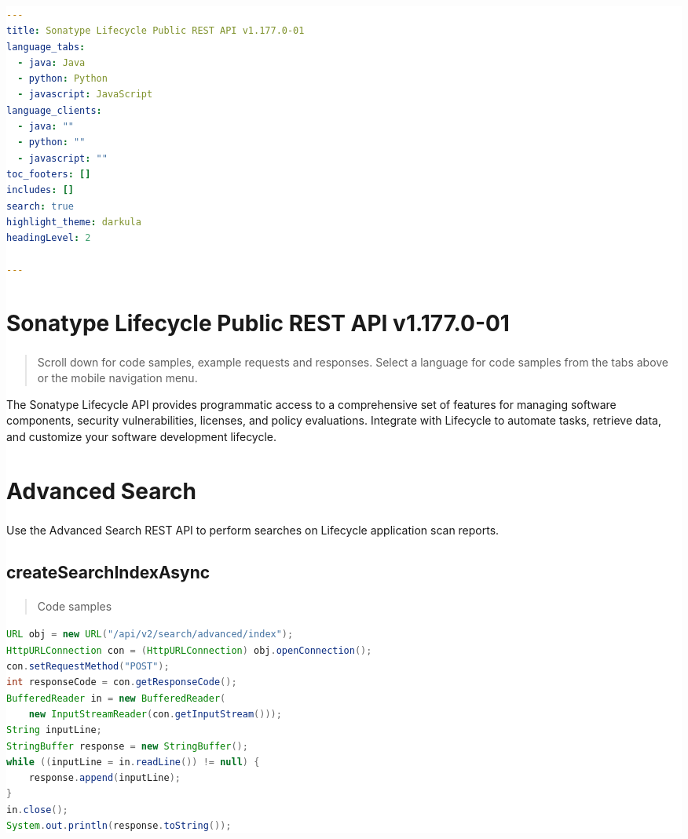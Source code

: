 ```yaml
---
title: Sonatype Lifecycle Public REST API v1.177.0-01
language_tabs:
  - java: Java
  - python: Python
  - javascript: JavaScript
language_clients:
  - java: ""
  - python: ""
  - javascript: ""
toc_footers: []
includes: []
search: true
highlight_theme: darkula
headingLevel: 2

---
```




<h1 id="sonatype-lifecycle-public-rest-api">Sonatype Lifecycle Public REST API v1.177.0-01</h1>

> Scroll down for code samples, example requests and responses. Select a language for code samples from the tabs above or the mobile navigation menu.

The Sonatype Lifecycle API provides programmatic access to a comprehensive set of features for managing software components, security vulnerabilities, licenses, and policy evaluations. Integrate with Lifecycle to automate tasks, retrieve data, and customize your software development lifecycle.

<h1 id="sonatype-lifecycle-public-rest-api-advanced-search">Advanced Search</h1>

Use the Advanced Search REST API to perform searches on Lifecycle application scan reports.

## createSearchIndexAsync

<a id="opIdcreateSearchIndexAsync"></a>

> Code samples

```java
URL obj = new URL("/api/v2/search/advanced/index");
HttpURLConnection con = (HttpURLConnection) obj.openConnection();
con.setRequestMethod("POST");
int responseCode = con.getResponseCode();
BufferedReader in = new BufferedReader(
    new InputStreamReader(con.getInputStream()));
String inputLine;
StringBuffer response = new StringBuffer();
while ((inputLine = in.readLine()) != null) {
    response.append(inputLine);
}
in.close();
System.out.println(response.toString());

```
